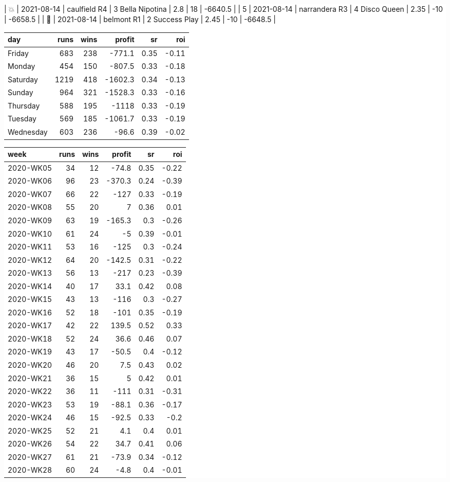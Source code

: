 | :boom:            | 2021-08-14 | caulfield R4           | 3 Bella Nipotina     |   2.8  |     18   |  -6640.5 |
| 5                 | 2021-08-14 | narrandera R3          | 4 Disco Queen        |   2.35 |    -10   |  -6658.5 |
| :2nd_place_medal: | 2021-08-14 | belmont R1             | 2 Success Play       |   2.45 |    -10   |  -6648.5 |

| day       |   runs |   wins |   profit |   sr |   roi |
|:----------|-------:|-------:|---------:|-----:|------:|
| Friday    |    683 |    238 |   -771.1 | 0.35 | -0.11 |
| Monday    |    454 |    150 |   -807.5 | 0.33 | -0.18 |
| Saturday  |   1219 |    418 |  -1602.3 | 0.34 | -0.13 |
| Sunday    |    964 |    321 |  -1528.3 | 0.33 | -0.16 |
| Thursday  |    588 |    195 |  -1118   | 0.33 | -0.19 |
| Tuesday   |    569 |    185 |  -1061.7 | 0.33 | -0.19 |
| Wednesday |    603 |    236 |    -96.6 | 0.39 | -0.02 |

| week      |   runs |   wins |   profit |   sr |   roi |
|:----------|-------:|-------:|---------:|-----:|------:|
| 2020-WK05 |     34 |     12 |    -74.8 | 0.35 | -0.22 |
| 2020-WK06 |     96 |     23 |   -370.3 | 0.24 | -0.39 |
| 2020-WK07 |     66 |     22 |   -127   | 0.33 | -0.19 |
| 2020-WK08 |     55 |     20 |      7   | 0.36 |  0.01 |
| 2020-WK09 |     63 |     19 |   -165.3 | 0.3  | -0.26 |
| 2020-WK10 |     61 |     24 |     -5   | 0.39 | -0.01 |
| 2020-WK11 |     53 |     16 |   -125   | 0.3  | -0.24 |
| 2020-WK12 |     64 |     20 |   -142.5 | 0.31 | -0.22 |
| 2020-WK13 |     56 |     13 |   -217   | 0.23 | -0.39 |
| 2020-WK14 |     40 |     17 |     33.1 | 0.42 |  0.08 |
| 2020-WK15 |     43 |     13 |   -116   | 0.3  | -0.27 |
| 2020-WK16 |     52 |     18 |   -101   | 0.35 | -0.19 |
| 2020-WK17 |     42 |     22 |    139.5 | 0.52 |  0.33 |
| 2020-WK18 |     52 |     24 |     36.6 | 0.46 |  0.07 |
| 2020-WK19 |     43 |     17 |    -50.5 | 0.4  | -0.12 |
| 2020-WK20 |     46 |     20 |      7.5 | 0.43 |  0.02 |
| 2020-WK21 |     36 |     15 |      5   | 0.42 |  0.01 |
| 2020-WK22 |     36 |     11 |   -111   | 0.31 | -0.31 |
| 2020-WK23 |     53 |     19 |    -88.1 | 0.36 | -0.17 |
| 2020-WK24 |     46 |     15 |    -92.5 | 0.33 | -0.2  |
| 2020-WK25 |     52 |     21 |      4.1 | 0.4  |  0.01 |
| 2020-WK26 |     54 |     22 |     34.7 | 0.41 |  0.06 |
| 2020-WK27 |     61 |     21 |    -73.9 | 0.34 | -0.12 |
| 2020-WK28 |     60 |     24 |     -4.8 | 0.4  | -0.01 |